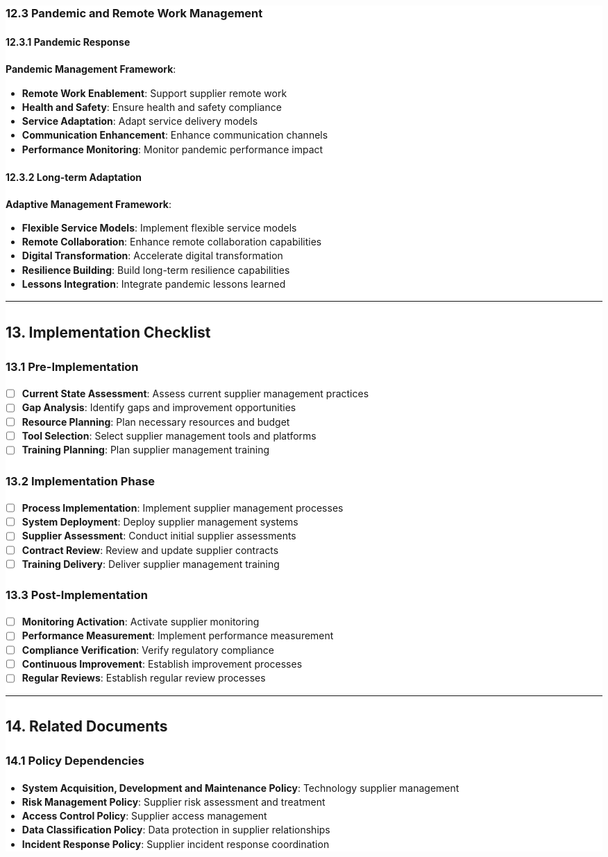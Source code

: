 ### **12.3 Pandemic and Remote Work Management**

#### **12.3.1 Pandemic Response**
**Pandemic Management Framework**:
- **Remote Work Enablement**: Support supplier remote work
- **Health and Safety**: Ensure health and safety compliance
- **Service Adaptation**: Adapt service delivery models
- **Communication Enhancement**: Enhance communication channels
- **Performance Monitoring**: Monitor pandemic performance impact

#### **12.3.2 Long-term Adaptation**
**Adaptive Management Framework**:
- **Flexible Service Models**: Implement flexible service models
- **Remote Collaboration**: Enhance remote collaboration capabilities
- **Digital Transformation**: Accelerate digital transformation
- **Resilience Building**: Build long-term resilience capabilities
- **Lessons Integration**: Integrate pandemic lessons learned

---

## **13. Implementation Checklist**

### **13.1 Pre-Implementation**
- [ ] **Current State Assessment**: Assess current supplier management practices
- [ ] **Gap Analysis**: Identify gaps and improvement opportunities
- [ ] **Resource Planning**: Plan necessary resources and budget
- [ ] **Tool Selection**: Select supplier management tools and platforms
- [ ] **Training Planning**: Plan supplier management training

### **13.2 Implementation Phase**
- [ ] **Process Implementation**: Implement supplier management processes
- [ ] **System Deployment**: Deploy supplier management systems
- [ ] **Supplier Assessment**: Conduct initial supplier assessments
- [ ] **Contract Review**: Review and update supplier contracts
- [ ] **Training Delivery**: Deliver supplier management training

### **13.3 Post-Implementation**
- [ ] **Monitoring Activation**: Activate supplier monitoring
- [ ] **Performance Measurement**: Implement performance measurement
- [ ] **Compliance Verification**: Verify regulatory compliance
- [ ] **Continuous Improvement**: Establish improvement processes
- [ ] **Regular Reviews**: Establish regular review processes

---

## **14. Related Documents**

### **14.1 Policy Dependencies**
- **System Acquisition, Development and Maintenance Policy**: Technology supplier management
- **Risk Management Policy**: Supplier risk assessment and treatment
- **Access Control Policy**: Supplier access management
- **Data Classification Policy**: Data protection in supplier relationships
- **Incident Response Policy**: Supplier incident response coordination
